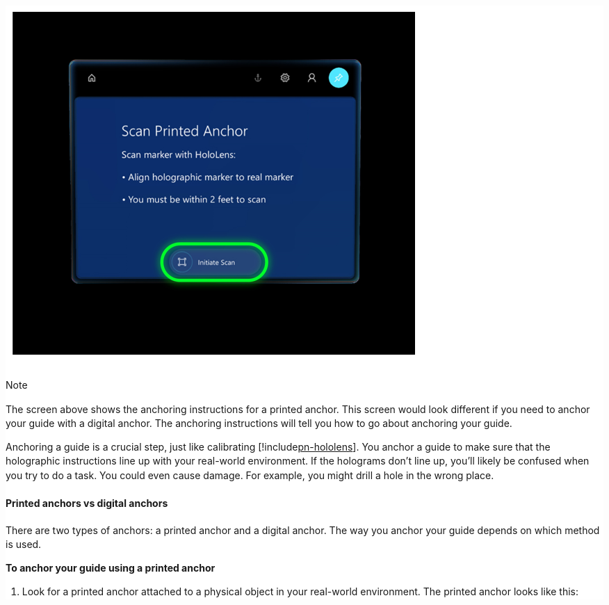 ![Scan printed anchor](media/scan-printed-anchor.PNG "Scan printed anchor") 

> [!NOTE]
> The screen above shows the anchoring instructions for a printed anchor. This screen would look different if you need to anchor your guide with a digital anchor. The anchoring instructions will tell you how to go about anchoring your guide.

Anchoring a guide is a crucial step, just like calibrating [!include[pn-hololens](../includes/pn-hololens.md)]. You anchor a guide to make sure that the holographic instructions line up with your real-world environment. If the holograms don’t line up, you’ll likely be confused when you try to do a task. You could even cause damage. For example, you might drill a hole in the wrong place. 

#### Printed anchors vs digital anchors

There are two types of anchors: a printed anchor and a digital anchor. The way you anchor your guide depends on which method is used.

**To anchor your guide using a printed anchor**

1. Look for a printed anchor attached to a physical object in your real-world environment. The printed anchor looks like this: 
